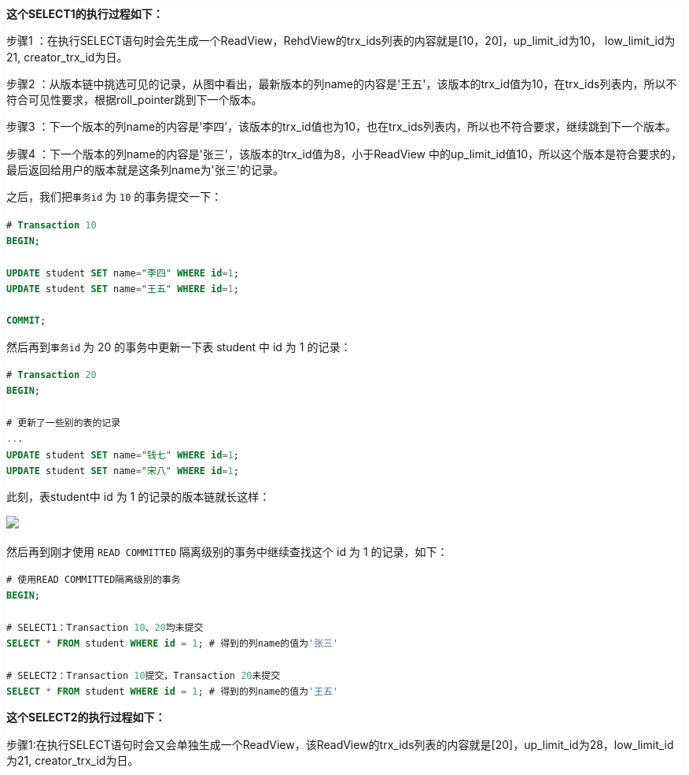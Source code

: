 **这个SELECT1的执行过程如下：**

步骤1 ：在执行SELECT语句时会先生成一个ReadView，RehdView的trx_ids列表的内容就是[10，20]，up_limit_id为10， low_limit_id为21, creator_trx_id为日。

步骤2 ：从版本链中挑选可见的记录，从图中看出，最新版本的列name的内容是'王五'，该版本的trx_id值为10，在trx_ids列表内，所以不符合可见性要求，根据roll_pointer跳到下一个版本。

步骤3 ：下一个版本的列name的内容是'李四’，该版本的trx_id值也为10，也在trx_ids列表内，所以也不符合要求，继续跳到下一个版本。

步骤4 ：下一个版本的列name的内容是'张三'，该版本的trx_id值为8，小于ReadView 中的up_limit_id值10，所以这个版本是符合要求的，最后返回给用户的版本就是这条列name为'张三'的记录。

之后，我们把`事务id` 为 `10` 的事务提交一下：

```sql
# Transaction 10
BEGIN;

UPDATE student SET name="李四" WHERE id=1;
UPDATE student SET name="王五" WHERE id=1;

COMMIT;
```

然后再到`事务id` 为 20 的事务中更新一下表 student 中 id 为 1 的记录：

```sql
# Transaction 20
BEGIN;

# 更新了一些别的表的记录
...
UPDATE student SET name="钱七" WHERE id=1;
UPDATE student SET name="宋八" WHERE id=1;
```

此刻，表student中 id 为 1 的记录的版本链就长这样：

![](https://gitlab.com/eardh/picture/-/raw/main/mysql_img/202203272304336.jpeg)

然后再到刚才使用 `READ COMMITTED` 隔离级别的事务中继续查找这个 id 为 1 的记录，如下：

```sql
# 使用READ COMMITTED隔离级别的事务
BEGIN;

# SELECT1：Transaction 10、20均未提交
SELECT * FROM student WHERE id = 1; # 得到的列name的值为'张三'

# SELECT2：Transaction 10提交，Transaction 20未提交
SELECT * FROM student WHERE id = 1; # 得到的列name的值为'王五'
```

**这个SELECT2的执行过程如下：**

步骤1:在执行SELECT语句时会又会单独生成一个ReadView，该ReadView的trx_ids列表的内容就是[20]，up_limit_id为28，low_limit_id为21, creator_trx_id为日。

